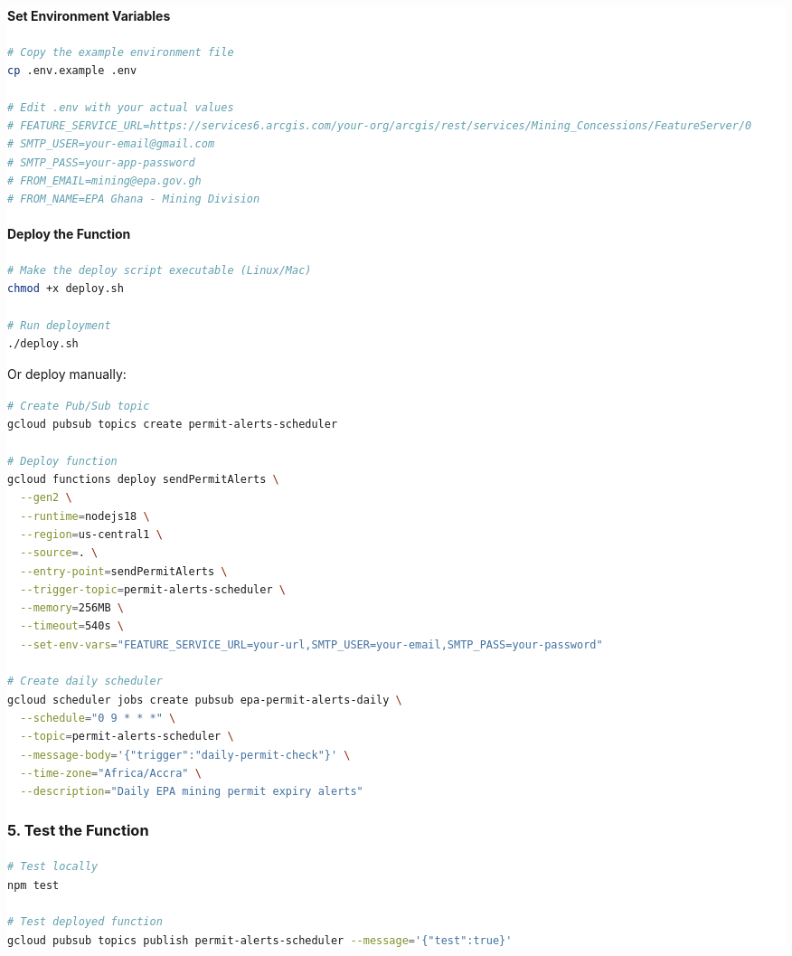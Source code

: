 #### Set Environment Variables
```bash
# Copy the example environment file
cp .env.example .env

# Edit .env with your actual values
# FEATURE_SERVICE_URL=https://services6.arcgis.com/your-org/arcgis/rest/services/Mining_Concessions/FeatureServer/0
# SMTP_USER=your-email@gmail.com
# SMTP_PASS=your-app-password
# FROM_EMAIL=mining@epa.gov.gh
# FROM_NAME=EPA Ghana - Mining Division
```

#### Deploy the Function
```bash
# Make the deploy script executable (Linux/Mac)
chmod +x deploy.sh

# Run deployment
./deploy.sh
```

Or deploy manually:
```bash
# Create Pub/Sub topic
gcloud pubsub topics create permit-alerts-scheduler

# Deploy function
gcloud functions deploy sendPermitAlerts \
  --gen2 \
  --runtime=nodejs18 \
  --region=us-central1 \
  --source=. \
  --entry-point=sendPermitAlerts \
  --trigger-topic=permit-alerts-scheduler \
  --memory=256MB \
  --timeout=540s \
  --set-env-vars="FEATURE_SERVICE_URL=your-url,SMTP_USER=your-email,SMTP_PASS=your-password"

# Create daily scheduler
gcloud scheduler jobs create pubsub epa-permit-alerts-daily \
  --schedule="0 9 * * *" \
  --topic=permit-alerts-scheduler \
  --message-body='{"trigger":"daily-permit-check"}' \
  --time-zone="Africa/Accra" \
  --description="Daily EPA mining permit expiry alerts"
```

### 5. Test the Function

```bash
# Test locally
npm test

# Test deployed function
gcloud pubsub topics publish permit-alerts-scheduler --message='{"test":true}'
```
